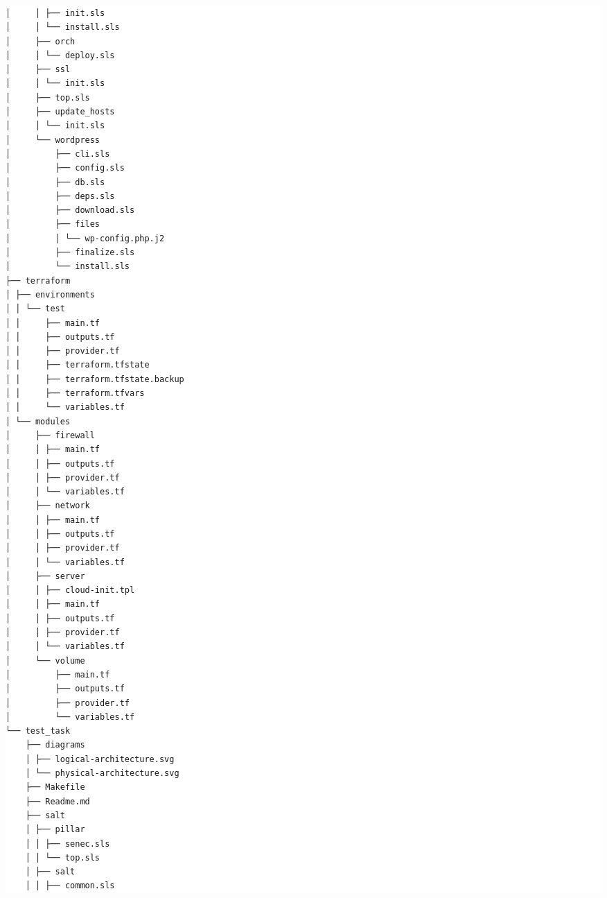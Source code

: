 ```
│     │ ├── init.sls
│     │ └── install.sls
│     ├── orch
│     │ └── deploy.sls
│     ├── ssl
│     │ └── init.sls
│     ├── top.sls
│     ├── update_hosts
│     │ └── init.sls
│     └── wordpress
│         ├── cli.sls
│         ├── config.sls
│         ├── db.sls
│         ├── deps.sls
│         ├── download.sls
│         ├── files
│         │ └── wp-config.php.j2
│         ├── finalize.sls
│         └── install.sls
├── terraform
│ ├── environments
│ │ └── test
│ │     ├── main.tf
│ │     ├── outputs.tf
│ │     ├── provider.tf
│ │     ├── terraform.tfstate
│ │     ├── terraform.tfstate.backup
│ │     ├── terraform.tfvars
│ │     └── variables.tf
│ └── modules
│     ├── firewall
│     │ ├── main.tf
│     │ ├── outputs.tf
│     │ ├── provider.tf
│     │ └── variables.tf
│     ├── network
│     │ ├── main.tf
│     │ ├── outputs.tf
│     │ ├── provider.tf
│     │ └── variables.tf
│     ├── server
│     │ ├── cloud-init.tpl
│     │ ├── main.tf
│     │ ├── outputs.tf
│     │ ├── provider.tf
│     │ └── variables.tf
│     └── volume
│         ├── main.tf
│         ├── outputs.tf
│         ├── provider.tf
│         └── variables.tf
└── test_task
    ├── diagrams
    │ ├── logical-architecture.svg
    │ └── physical-architecture.svg
    ├── Makefile
    ├── Readme.md
    ├── salt
    │ ├── pillar
    │ │ ├── senec.sls
    │ │ └── top.sls
    │ ├── salt
    │ │ ├── common.sls
```